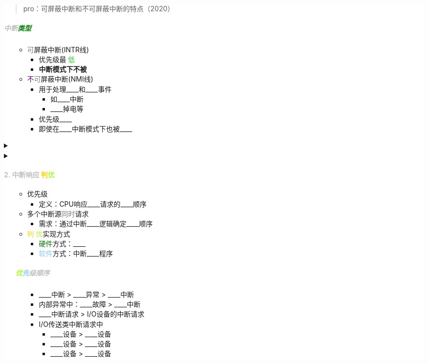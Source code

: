 >pro：可屏蔽中断和不可屏蔽中断的特点（2020）

##### <span style="color: silver;">中断<span style="color: green;">类型

<ul>

- <span style="color: gray;">可</span>屏蔽中断(INTR线)
  - 优先级最 <span style="color: LimeGreen;">低</span>
  - ____中断模式下不被____
- <span style="color: purple;">不</span><span style="color: gray;">可</span>屏蔽中断(NMI线)
  - 用于处理____和____事件
    - 如____中断
    - ____掉电等
  - 优先级____
  - 即使在____中断模式下也被____

</ul>

<div>
<details><summary> </summary></details>
</div>

</ul>

</ul>

<div>
<details><summary> </summary></details>
</div>

</ul>

#### <span style="color: silver;">2. 中断响应 <span style="color: Gold;">判</span><span style="color: GreenYellow;">优</span>

<ul>

- 优先级
  - 定义：CPU响应____请求的____顺序
- 多个中断源<span style="color: gray;">同时</span>请求
  - 需求：通过中断____逻辑确定____顺序
- <span style="color: Gold;">判</span> <span style="color: GreenYellow;">优</span>实现方式
     - <span style="color: green;">硬件</span>方式：____
     - <span style="color: LightSkyBlue;">软件</span>方式：中断____程序

##### <span style="color: silver;"> <span style="color: GreenYellow;">优</span><span style="color: LightSkyBlue;">先</span>级顺序

<ul>

- ____中断 > ____异常 > ____中断
- 内部异常中：____故障 > ____中断
- ____中断请求 > I/O设备的中断请求
- I/O传送类中断请求中
  - ____设备 > ____设备
  - ____设备 > ____设备
  - ____设备 > ____设备
